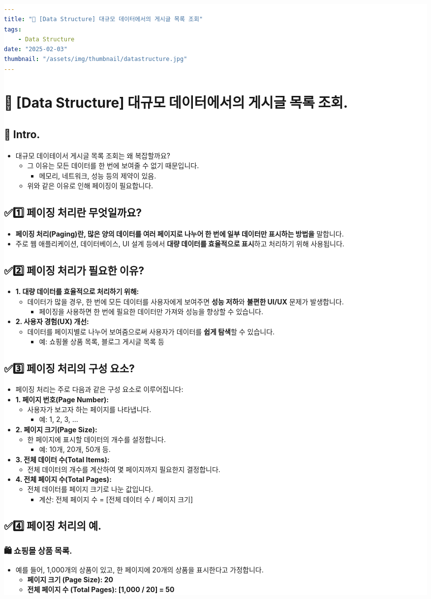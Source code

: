 ```yaml
---
title: "🧩 [Data Structure] 대규모 데이터에서의 게시글 목록 조회"
tags:
    - Data Structure
date: "2025-02-03"
thumbnail: "/assets/img/thumbnail/datastructure.jpg"
---
```


# 🧩 [Data Structure] 대규모 데이터에서의 게시글 목록 조회.
## 🍎 Intro.
- 대규모 데이테이서 게시글 목록 조회는 왜 복잡할까요?
    - 그 이유는 모든 데이터를 한 번에 보여줄 수 없기 때문입니다.
        - 메모리, 네트워크, 성능 등의 제약이 있음.
    - 위와 같은 이유로 인해 페이징이 필요합니다.

## ✅1️⃣ 페이징 처리란 무엇일까요?
- **페이징 처리(Paging)란, 많은 양의 데이터를 여러 페이지로 나누어 한 번에 일부 데이터만 표시하는 방법을** 말합니다.
- 주로 웹 애플리케이션, 데이터베이스, UI 설계 등에서 **대량 데이터를 효율적으로 표시**하고 처리하기 위해 사용됩니다.

## ✅2️⃣ 페이징 처리가 필요한 이유?
- **1. 대량 데이터를 효율적으로 처리하기 위해:**
    - 데이터가 많을 경우, 한 번에 모든 데이터를 사용자에게 보여주면 **성능 저하**와 **불편한 UI/UX** 문제가 발생합니다.
        - 페이징을 사용하면 한 번에 필요한 데이터만 가져와 성능을 향상할 수 있습니다.
- **2. 사용자 경험(UX) 개선:**
    - 데이터를 페이지별로 나누어 보여줌으로써 사용자가 데이터를 **쉽게 탐색**할 수 있습니다.
        - 예: 쇼핑몰 상품 목록, 블로그 게시글 목록 등

## ✅3️⃣ 페이징 처리의 구성 요소?
- 페이징 처리는 주로 다음과 같은 구성 요소로 이루어집니다:
- **1. 페이지 번호(Page Number):**
    - 사용자가 보고자 하는 페이지를 나타냅니다.
        - 예: 1, 2, 3, ...
- **2. 페이지 크기(Page Size):**
    - 한 페이지에 표시할 데이터의 개수를 설정합니다.
        - 예: 10개, 20개, 50개 등.
- **3. 전체 데이터 수(Total Items):**
    - 전체 데이터의 개수를 계산하여 몇 페이지까지 필요한지 결정합니다.
- **4. 전체 페이지 수(Total Pages):**
    - 전체 데이터를 페이지 크기로 나눈 값입니다.
        - 계산: 전체 페이지 수 = [전체 데이터 수 / 페이지 크기]

## ✅4️⃣ 페이징 처리의 예.
### 🛍️ 쇼핑몰 상품 목록.
- 예를 들어, 1,000개의 상품이 있고, 한 페이지에 20개의 상품을 표시한다고 가정합니다.
    - **페이지 크기 (Page Size): 20**
    - **전체 페이지 수 (Total Pages): [1,000 / 20] = 50**
